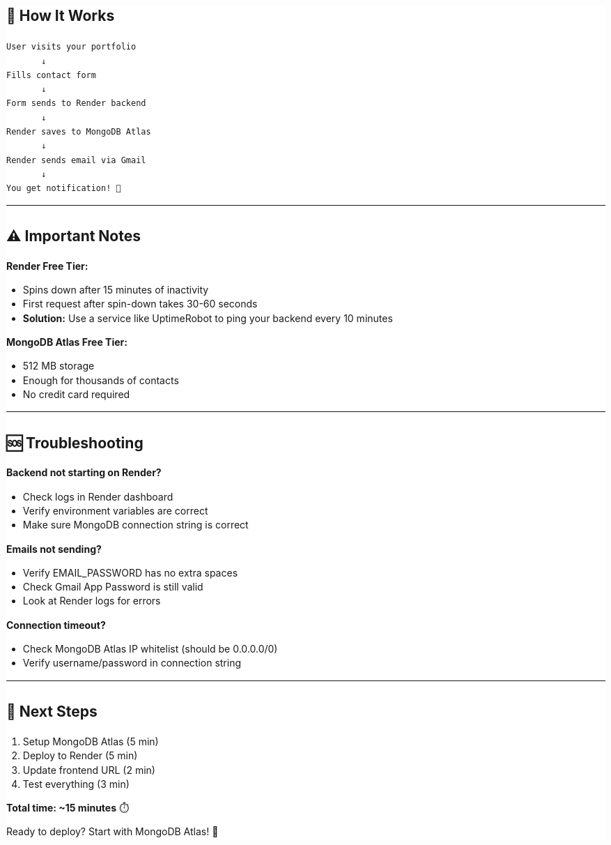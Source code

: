 
## 🔄 How It Works

```
User visits your portfolio
       ↓
Fills contact form
       ↓
Form sends to Render backend
       ↓
Render saves to MongoDB Atlas
       ↓
Render sends email via Gmail
       ↓
You get notification! 📧
```

---

## ⚠️ Important Notes

**Render Free Tier:**
- Spins down after 15 minutes of inactivity
- First request after spin-down takes 30-60 seconds
- **Solution:** Use a service like UptimeRobot to ping your backend every 10 minutes

**MongoDB Atlas Free Tier:**
- 512 MB storage
- Enough for thousands of contacts
- No credit card required

---

## 🆘 Troubleshooting

**Backend not starting on Render?**
- Check logs in Render dashboard
- Verify environment variables are correct
- Make sure MongoDB connection string is correct

**Emails not sending?**
- Verify EMAIL_PASSWORD has no extra spaces
- Check Gmail App Password is still valid
- Look at Render logs for errors

**Connection timeout?**
- Check MongoDB Atlas IP whitelist (should be 0.0.0.0/0)
- Verify username/password in connection string

---

## 🎯 Next Steps

1. Setup MongoDB Atlas (5 min)
2. Deploy to Render (5 min)
3. Update frontend URL (2 min)
4. Test everything (3 min)

**Total time: ~15 minutes** ⏱️

Ready to deploy? Start with MongoDB Atlas! 🚀
